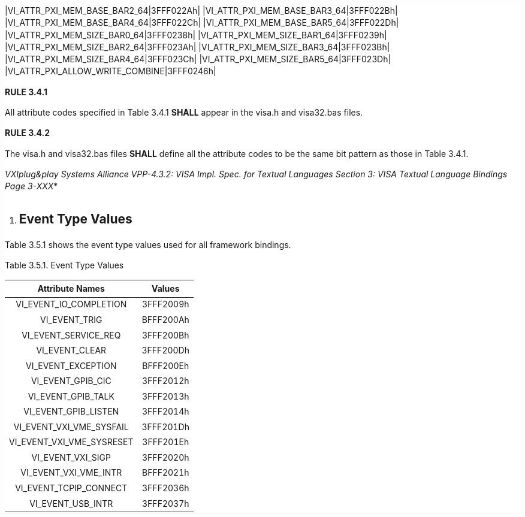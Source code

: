 |VI\_ATTR\_PXI\_MEM\_BASE\_BAR2\_64|3FFF022Ah|
|VI\_ATTR\_PXI\_MEM\_BASE\_BAR3\_64|3FFF022Bh|
|VI\_ATTR\_PXI\_MEM\_BASE\_BAR4\_64|3FFF022Ch|
|VI\_ATTR\_PXI\_MEM\_BASE\_BAR5\_64|3FFF022Dh|
|VI\_ATTR\_PXI\_MEM\_SIZE\_BAR0\_64|3FFF0238h|
|VI\_ATTR\_PXI\_MEM\_SIZE\_BAR1\_64|3FFF0239h|
|VI\_ATTR\_PXI\_MEM\_SIZE\_BAR2\_64|3FFF023Ah|
|VI\_ATTR\_PXI\_MEM\_SIZE\_BAR3\_64|3FFF023Bh|
|VI\_ATTR\_PXI\_MEM\_SIZE\_BAR4\_64|3FFF023Ch|
|VI\_ATTR\_PXI\_MEM\_SIZE\_BAR5\_64|3FFF023Dh|
|VI\_ATTR\_PXI\_ALLOW\_WRITE\_COMBINE|3FFF0246h|


**RULE 3.4.1**

All attribute codes specified in Table 3.4.1 **SHALL** appear in the visa.h and visa32.bas files.

**RULE 3.4.2**

The visa.h and visa32.bas files **SHALL** define all the attribute codes to be the same bit pattern as those in Table 3.4.1. 

*VXIplug&play Systems Alliance	VPP-4.3.2:  VISA Impl. Spec. for Textual Languages*
*Section 3: VISA Textual Language Bindings		Page 3-XXX**


1. ## **Event Type Values**

Table 3.5.1 shows the event type values used for all framework bindings.


Table 3.5.1. Event Type Values


|**Attribute Names**|**Values**|
| :-: | :-: |
|VI\_EVENT\_IO\_COMPLETION|3FFF2009h|
|VI\_EVENT\_TRIG|BFFF200Ah|
|VI\_EVENT\_SERVICE\_REQ|3FFF200Bh|
|VI\_EVENT\_CLEAR|3FFF200Dh|
|VI\_EVENT\_EXCEPTION|BFFF200Eh|
|VI\_EVENT\_GPIB\_CIC|3FFF2012h|
|VI\_EVENT\_GPIB\_TALK|3FFF2013h|
|VI\_EVENT\_GPIB\_LISTEN|3FFF2014h|
|VI\_EVENT\_VXI\_VME\_SYSFAIL|3FFF201Dh|
|VI\_EVENT\_VXI\_VME\_SYSRESET|3FFF201Eh|
|VI\_EVENT\_VXI\_SIGP|3FFF2020h|
|VI\_EVENT\_VXI\_VME\_INTR|BFFF2021h|
|VI\_EVENT\_TCPIP\_CONNECT|3FFF2036h|
|VI\_EVENT\_USB\_INTR|3FFF2037h|